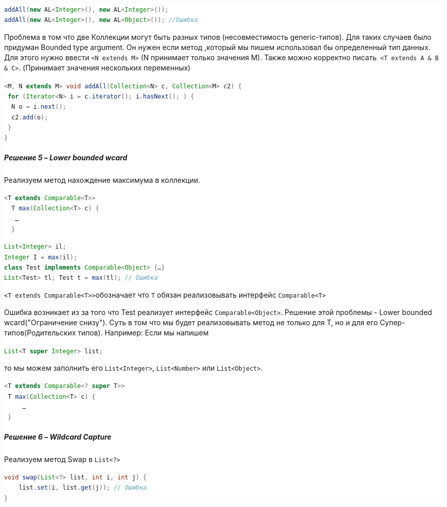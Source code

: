 ```java
addAll(new AL<Integer>(), new AL<Integer>());
addAll(new AL<Integer>(), new AL<Object>()); //Ошибка
```

Проблема в том что две Коллекции могут быть разных типов (несовместимость generic-типов). Для таких случаев было придуман Bounded type argument. Он нужен если метод ,который мы пишем использовал бы определенный тип данных. Для этого нужно ввести `<N extends M>` (N принимает только значения M). Также можно корректно писать` <T extends A & B & C>`. (Принимает значения нескольких переменных)

```java
<M, N extends M> void addAll(Collection<N> c, Collection<M> c2) {
 for (Iterator<N> i = c.iterator(); i.hasNext(); ) {
  N o = i.next();
  c2.add(o);
 }
}
```

##### Решение 5 – **Lower bounded wcard**

Реализуем метод нахождение максимума в коллекции.
```java
<T extends Comparable<T>>
  T max(Collection<T> c) {
   …
  }
```

```java
List<Integer> il; 
Integer I = max(il);
class Test implements Comparable<Object> {…} 
List<Test> tl; Test t = max(tl); // Ошибка
```

` <T extends Comparable<T>> `обозначает что `Т` обязан реализовывать интерфейс `Comparable<T>`

Ошибка возникает из за того что Test реализует интерфейс `Comparable<Object>`. Решение этой проблемы - Lower bounded wcard("Ограничение снизу"). Суть в том что мы будет реализовывать метод не только для Т, но и для его Супер-типов(Родительских типов). Например: Если мы напишем
```java
List<T super Integer> list;
```

то мы можем заполнить его `List<Integer>`, `List<Number>` или `List<Object>`.
```java
<T extends Comparable<? super T>>
 T max(Collection<T> c) {
     …
 }
```

##### Решение 6 – Wildcard Capture

Реализуем метод Swap в `List<?>`
```java
void swap(List<?> list, int i, int j) {
    list.set(i, list.get(j)); // Ошибка
}
```
